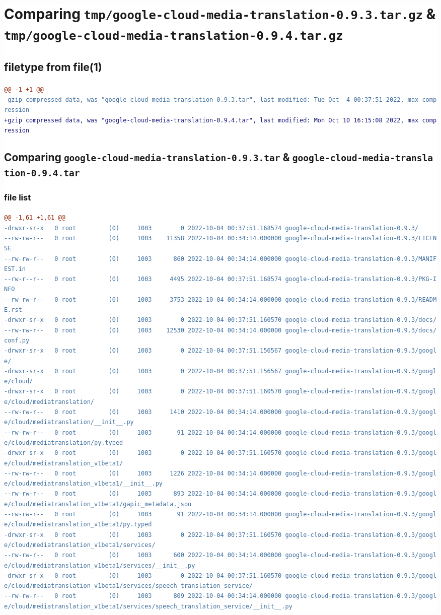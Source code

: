 # Comparing `tmp/google-cloud-media-translation-0.9.3.tar.gz` & `tmp/google-cloud-media-translation-0.9.4.tar.gz`

## filetype from file(1)

```diff
@@ -1 +1 @@
-gzip compressed data, was "google-cloud-media-translation-0.9.3.tar", last modified: Tue Oct  4 00:37:51 2022, max compression
+gzip compressed data, was "google-cloud-media-translation-0.9.4.tar", last modified: Mon Oct 10 16:15:08 2022, max compression
```

## Comparing `google-cloud-media-translation-0.9.3.tar` & `google-cloud-media-translation-0.9.4.tar`

### file list

```diff
@@ -1,61 +1,61 @@
-drwxr-sr-x   0 root         (0)     1003        0 2022-10-04 00:37:51.168574 google-cloud-media-translation-0.9.3/
--rw-rw-r--   0 root         (0)     1003    11358 2022-10-04 00:34:14.000000 google-cloud-media-translation-0.9.3/LICENSE
--rw-rw-r--   0 root         (0)     1003      860 2022-10-04 00:34:14.000000 google-cloud-media-translation-0.9.3/MANIFEST.in
--rw-r--r--   0 root         (0)     1003     4495 2022-10-04 00:37:51.168574 google-cloud-media-translation-0.9.3/PKG-INFO
--rw-rw-r--   0 root         (0)     1003     3753 2022-10-04 00:34:14.000000 google-cloud-media-translation-0.9.3/README.rst
-drwxr-sr-x   0 root         (0)     1003        0 2022-10-04 00:37:51.160570 google-cloud-media-translation-0.9.3/docs/
--rw-rw-r--   0 root         (0)     1003    12530 2022-10-04 00:34:14.000000 google-cloud-media-translation-0.9.3/docs/conf.py
-drwxr-sr-x   0 root         (0)     1003        0 2022-10-04 00:37:51.156567 google-cloud-media-translation-0.9.3/google/
-drwxr-sr-x   0 root         (0)     1003        0 2022-10-04 00:37:51.156567 google-cloud-media-translation-0.9.3/google/cloud/
-drwxr-sr-x   0 root         (0)     1003        0 2022-10-04 00:37:51.160570 google-cloud-media-translation-0.9.3/google/cloud/mediatranslation/
--rw-rw-r--   0 root         (0)     1003     1410 2022-10-04 00:34:14.000000 google-cloud-media-translation-0.9.3/google/cloud/mediatranslation/__init__.py
--rw-rw-r--   0 root         (0)     1003       91 2022-10-04 00:34:14.000000 google-cloud-media-translation-0.9.3/google/cloud/mediatranslation/py.typed
-drwxr-sr-x   0 root         (0)     1003        0 2022-10-04 00:37:51.160570 google-cloud-media-translation-0.9.3/google/cloud/mediatranslation_v1beta1/
--rw-rw-r--   0 root         (0)     1003     1226 2022-10-04 00:34:14.000000 google-cloud-media-translation-0.9.3/google/cloud/mediatranslation_v1beta1/__init__.py
--rw-rw-r--   0 root         (0)     1003      893 2022-10-04 00:34:14.000000 google-cloud-media-translation-0.9.3/google/cloud/mediatranslation_v1beta1/gapic_metadata.json
--rw-rw-r--   0 root         (0)     1003       91 2022-10-04 00:34:14.000000 google-cloud-media-translation-0.9.3/google/cloud/mediatranslation_v1beta1/py.typed
-drwxr-sr-x   0 root         (0)     1003        0 2022-10-04 00:37:51.160570 google-cloud-media-translation-0.9.3/google/cloud/mediatranslation_v1beta1/services/
--rw-rw-r--   0 root         (0)     1003      600 2022-10-04 00:34:14.000000 google-cloud-media-translation-0.9.3/google/cloud/mediatranslation_v1beta1/services/__init__.py
-drwxr-sr-x   0 root         (0)     1003        0 2022-10-04 00:37:51.160570 google-cloud-media-translation-0.9.3/google/cloud/mediatranslation_v1beta1/services/speech_translation_service/
--rw-rw-r--   0 root         (0)     1003      809 2022-10-04 00:34:14.000000 google-cloud-media-translation-0.9.3/google/cloud/mediatranslation_v1beta1/services/speech_translation_service/__init__.py
```